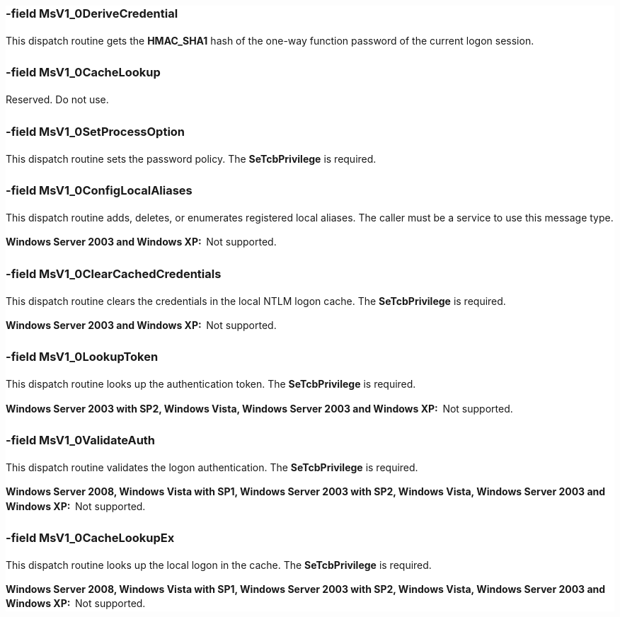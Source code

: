 
### -field MsV1_0DeriveCredential

This dispatch routine gets the <b>HMAC_SHA1</b> hash of the  one-way function password of the current logon session.  



### -field MsV1_0CacheLookup

Reserved. Do not use.


### -field MsV1_0SetProcessOption

This dispatch routine sets the password policy. The <b>SeTcbPrivilege</b> is required. 



### -field MsV1_0ConfigLocalAliases

This dispatch routine adds, deletes, or enumerates registered local aliases. The caller must be a service to use this message type.

<b>Windows Server 2003 and Windows XP:  </b>Not supported.


### -field MsV1_0ClearCachedCredentials

This dispatch routine clears the credentials in the local NTLM logon cache. The <b>SeTcbPrivilege</b> is required.

<b>Windows Server 2003 and Windows XP:  </b>Not supported.


### -field MsV1_0LookupToken

This dispatch routine looks up the authentication  token. The <b>SeTcbPrivilege</b> is required.

<b>Windows Server 2003 with SP2, Windows Vista, Windows Server 2003 and Windows XP:  </b>Not supported.


### -field MsV1_0ValidateAuth

This dispatch routine  validates the logon authentication. The <b>SeTcbPrivilege</b> is required.

<b>Windows Server 2008, Windows Vista with SP1, Windows Server 2003 with SP2, Windows Vista, Windows Server 2003 and Windows XP:  </b>Not supported.


### -field MsV1_0CacheLookupEx

This dispatch routine  looks up the local logon in the cache. The <b>SeTcbPrivilege</b> is required.

<b>Windows Server 2008, Windows Vista with SP1, Windows Server 2003 with SP2, Windows Vista, Windows Server 2003 and Windows XP:  </b>Not supported.
